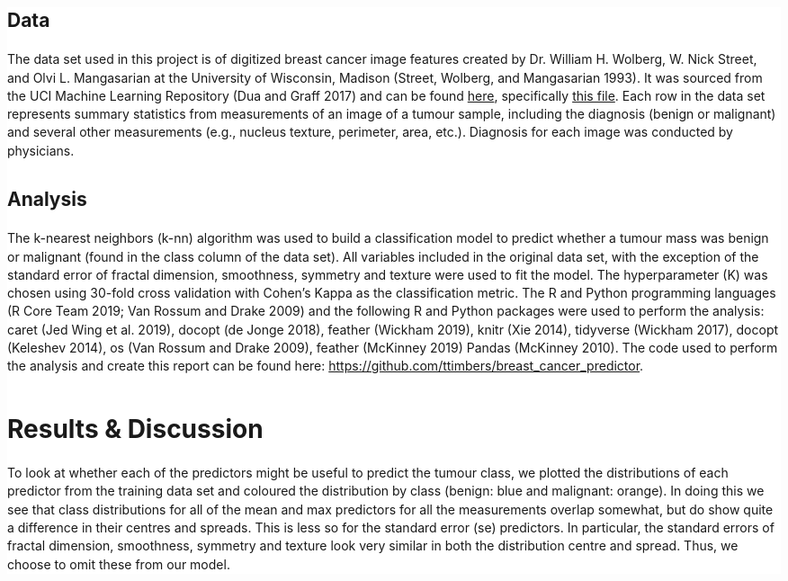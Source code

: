 ## Data

The data set used in this project is of digitized breast cancer image
features created by Dr. William H. Wolberg, W. Nick Street, and Olvi L.
Mangasarian at the University of Wisconsin, Madison (Street, Wolberg,
and Mangasarian 1993). It was sourced from the UCI Machine Learning
Repository (Dua and Graff 2017) and can be found
[here](https://archive.ics.uci.edu/ml/datasets/Breast+Cancer+Wisconsin+\(Diagnostic\)),
specifically [this
file](http://mlr.cs.umass.edu/ml/machine-learning-databases/breast-cancer-wisconsin/wdbc.data).
Each row in the data set represents summary statistics from measurements
of an image of a tumour sample, including the diagnosis (benign or
malignant) and several other measurements (e.g., nucleus texture,
perimeter, area, etc.). Diagnosis for each image was conducted by
physicians.

## Analysis

The k-nearest neighbors (k-nn) algorithm was used to build a
classification model to predict whether a tumour mass was benign or
malignant (found in the class column of the data set). All variables
included in the original data set, with the exception of the standard
error of fractal dimension, smoothness, symmetry and texture were used
to fit the model. The hyperparameter \(K\) was chosen using 30-fold
cross validation with Cohen’s Kappa as the classification metric. The R
and Python programming languages (R Core Team 2019; Van Rossum and Drake
2009) and the following R and Python packages were used to perform the
analysis: caret (Jed Wing et al. 2019), docopt (de Jonge 2018), feather
(Wickham 2019), knitr (Xie 2014), tidyverse (Wickham 2017), docopt
(Keleshev 2014), os (Van Rossum and Drake 2009), feather (McKinney 2019)
Pandas (McKinney 2010). The code used to perform the analysis and create
this report can be found here:
<https://github.com/ttimbers/breast_cancer_predictor>.

# Results & Discussion

To look at whether each of the predictors might be useful to predict the
tumour class, we plotted the distributions of each predictor from the
training data set and coloured the distribution by class (benign: blue
and malignant: orange). In doing this we see that class distributions
for all of the mean and max predictors for all the measurements overlap
somewhat, but do show quite a difference in their centres and spreads.
This is less so for the standard error (se) predictors. In particular,
the standard errors of fractal dimension, smoothness, symmetry and
texture look very similar in both the distribution centre and spread.
Thus, we choose to omit these from our model.

<div class="figure">
